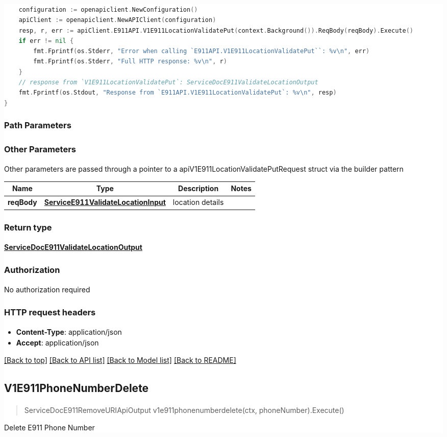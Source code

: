 ```go
	configuration := openapiclient.NewConfiguration()
	apiClient := openapiclient.NewAPIClient(configuration)
	resp, r, err := apiClient.E911API.V1E911LocationValidatePut(context.Background()).ReqBody(reqBody).Execute()
	if err != nil {
		fmt.Fprintf(os.Stderr, "Error when calling `E911API.V1E911LocationValidatePut``: %v\n", err)
		fmt.Fprintf(os.Stderr, "Full HTTP response: %v\n", r)
	}
	// response from `V1E911LocationValidatePut`: ServiceDocE911ValidateLocationOutput
	fmt.Fprintf(os.Stdout, "Response from `E911API.V1E911LocationValidatePut`: %v\n", resp)
}
```

### Path Parameters



### Other Parameters

Other parameters are passed through a pointer to a apiV1E911LocationValidatePutRequest struct via the builder pattern


Name | Type | Description  | Notes
------------- | ------------- | ------------- | -------------
 **reqBody** | [**ServiceE911ValidateLocationInput**](ServiceE911ValidateLocationInput.md) | location details | 

### Return type

[**ServiceDocE911ValidateLocationOutput**](ServiceDocE911ValidateLocationOutput.md)

### Authorization

No authorization required

### HTTP request headers

- **Content-Type**: application/json
- **Accept**: application/json

[[Back to top]](#) [[Back to API list]](../README.md#documentation-for-api-endpoints)
[[Back to Model list]](../README.md#documentation-for-models)
[[Back to README]](../README.md)


## V1E911PhoneNumberDelete

> ServiceDocE911RemoveURIApiOutput v1e911phonenumberdelete(ctx, phoneNumber).Execute()

Delete E911 Phone Number


